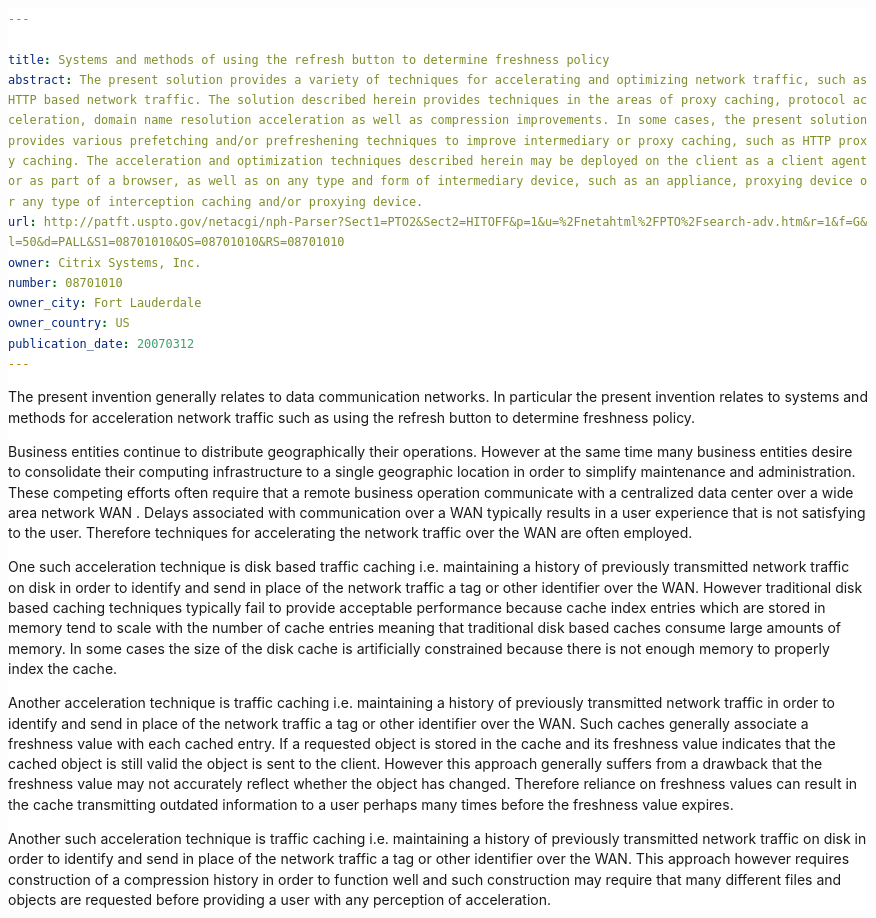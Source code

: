 ```yaml
---

title: Systems and methods of using the refresh button to determine freshness policy
abstract: The present solution provides a variety of techniques for accelerating and optimizing network traffic, such as HTTP based network traffic. The solution described herein provides techniques in the areas of proxy caching, protocol acceleration, domain name resolution acceleration as well as compression improvements. In some cases, the present solution provides various prefetching and/or prefreshening techniques to improve intermediary or proxy caching, such as HTTP proxy caching. The acceleration and optimization techniques described herein may be deployed on the client as a client agent or as part of a browser, as well as on any type and form of intermediary device, such as an appliance, proxying device or any type of interception caching and/or proxying device.
url: http://patft.uspto.gov/netacgi/nph-Parser?Sect1=PTO2&Sect2=HITOFF&p=1&u=%2Fnetahtml%2FPTO%2Fsearch-adv.htm&r=1&f=G&l=50&d=PALL&S1=08701010&OS=08701010&RS=08701010
owner: Citrix Systems, Inc.
number: 08701010
owner_city: Fort Lauderdale
owner_country: US
publication_date: 20070312
---
```

The present invention generally relates to data communication networks. In particular the present invention relates to systems and methods for acceleration network traffic such as using the refresh button to determine freshness policy.

Business entities continue to distribute geographically their operations. However at the same time many business entities desire to consolidate their computing infrastructure to a single geographic location in order to simplify maintenance and administration. These competing efforts often require that a remote business operation communicate with a centralized data center over a wide area network WAN . Delays associated with communication over a WAN typically results in a user experience that is not satisfying to the user. Therefore techniques for accelerating the network traffic over the WAN are often employed.

One such acceleration technique is disk based traffic caching i.e. maintaining a history of previously transmitted network traffic on disk in order to identify and send in place of the network traffic a tag or other identifier over the WAN. However traditional disk based caching techniques typically fail to provide acceptable performance because cache index entries which are stored in memory tend to scale with the number of cache entries meaning that traditional disk based caches consume large amounts of memory. In some cases the size of the disk cache is artificially constrained because there is not enough memory to properly index the cache.

Another acceleration technique is traffic caching i.e. maintaining a history of previously transmitted network traffic in order to identify and send in place of the network traffic a tag or other identifier over the WAN. Such caches generally associate a freshness value with each cached entry. If a requested object is stored in the cache and its freshness value indicates that the cached object is still valid the object is sent to the client. However this approach generally suffers from a drawback that the freshness value may not accurately reflect whether the object has changed. Therefore reliance on freshness values can result in the cache transmitting outdated information to a user perhaps many times before the freshness value expires.

Another such acceleration technique is traffic caching i.e. maintaining a history of previously transmitted network traffic on disk in order to identify and send in place of the network traffic a tag or other identifier over the WAN. This approach however requires construction of a compression history in order to function well and such construction may require that many different files and objects are requested before providing a user with any perception of acceleration.
